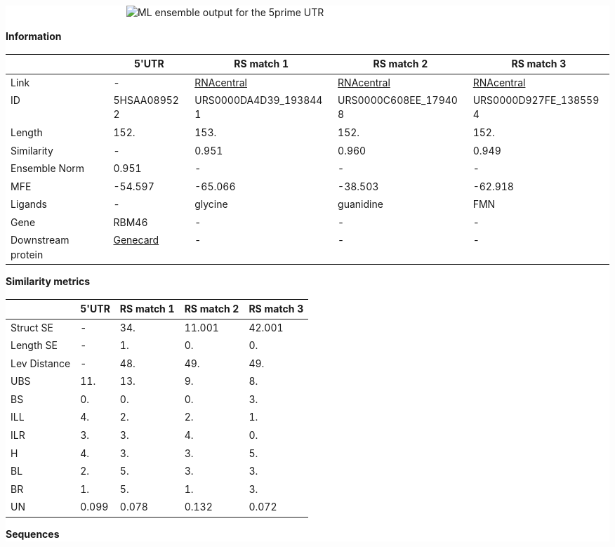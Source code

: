 
<div class="row">
    <div class="column_center">
        <img src="../../alns/ens/ens_1034.png" alt="ML ensemble output for the 5prime UTR" style="width:60%; display:block; margin-left:auto; margin-right:auto;">
    </div>
</div>


**Information**

| | 5'UTR       | RS match 1   | RS match 2  | RS match 3 |
| ---- | ----------- | ----------- | ----------- | ----------- |
| <span title="Link to the sequence source">Link</span> | -  | <a href="https://rnacentral.org/rna/URS0000DA4D39/1938441" target="_blank" rel="noopener noreferrer">RNAcentral</a>     |<a href="https://rnacentral.org/rna/URS0000C608EE/179408" target="_blank" rel="noopener noreferrer">RNAcentral</a>  | <a href="https://rnacentral.org/rna/URS0000D927FE/1385594" target="_blank" rel="noopener noreferrer">RNAcentral</a>   |
| <span title="ID within respective databases">ID</span>  | 5HSAA089522     | URS0000DA4D39_1938441     | URS0000C608EE_179408     | URS0000D927FE_1385594     |
| <span title="Length of the sequence in question">Length</span>  | 152.     |  153.    | 152.   |  152.    |
| <span title="Similarity score calculated from all similarity metrics">Similarity</span>  | - | 0.951 | 0.960 | 0.949 |
| <span title="Ensemble classification via all 19 ML classifiers">Ensemble Norm</span>  | 0.951 | - | - | - |
| <span title="Nupack Mean Free Energy of the secondary structure">MFE</span>  | -54.597 | -65.066 | -38.503 | -62.918 |
| <span title="Reported Ligand match on RNAcentral or via RFAM">Ligands</span>  | - | glycine | guanidine | FMN |
| <span title="Homo Sapiens gene abbreviation">Gene</span>  | RBM46 | - | - | - |
| <span title="Link to the sequence source">Downstream protein</span>  | <a href="https://www.genecards.org/cgi-bin/carddisp.pl?gene=RBM46" target="_blank" rel="noopener noreferrer"> Genecard </a>   |    -    | -  | - |


**Similarity metrics**

| | 5'UTR       | RS match 1   | RS match 2  | RS match 3 |
| ---- | ----------- | ----------- | ----------- | ----------- |
| <span title="Structural feature squared error">Struct SE</span> | - | 34. | 11.001 | 42.001 |
| <span title="Length difference squared error">Length SE</span> | - | 1. | 0. | 0. |
| <span title="Edit distance of both dot structures">Lev Distance</span> | - | 48. | 49. | 49. |
| <span title="Unbranched stack count">UBS</span>| 11. | 13. | 9. | 8. |
| <span title="Branched stack counts">BS</span> | 0. | 0. | 0. | 3. |
| <span title="Inner loop left count">ILL</span> | 4. | 2. | 2. | 1. |
| <span title="Inner loop right count">ILR</span> | 3. | 3. | 4. | 0. |
| <span title="Hairpin counts">H</span> | 4. | 3. | 3. | 5. |
| <span title="Bulges left count">BL</span> | 2. | 5. | 3. | 3. |
| <span title="Bulges right count">BR</span> | 1. | 5. | 1. | 3. |
| <span title="Unpaired nucleotide %">UN</span> | 0.099 | 0.078 | 0.132 | 0.072 |

**Sequences**
